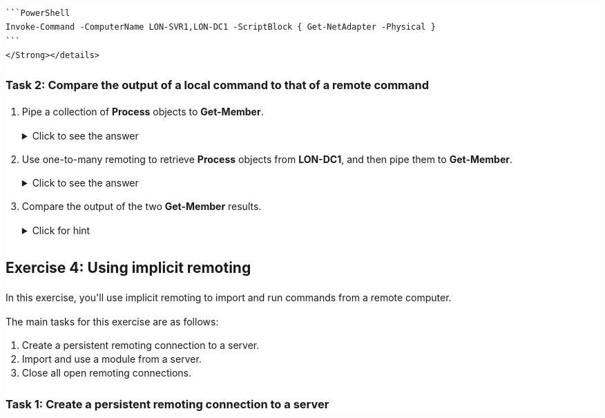     ```PowerShell
    Invoke-Command -ComputerName LON-SVR1,LON-DC1 -ScriptBlock { Get-NetAdapter -Physical }
    ```
    </Strong></details> 

### Task 2: Compare the output of a local command to that of a remote command

1. Pipe a collection of **Process** objects to **Get-Member**.
    </Strong></details> 
    <details><summary>Click to see the answer</summary><Strong> 
    
    ```PowerShell
    Get-Process | Get-Member
    ```
    </Strong></details> 
2. Use one-to-many remoting to retrieve **Process** objects from **LON-DC1**, and then pipe them to **Get-Member**.
    <details><summary>Click to see the answer</summary><Strong> 
    
    ```PowerShell
    Invoke-Command -ComputerName LON-DC1 -ScriptBlock { Get-Process } | Get-Member
    ```
    </Strong></details> 
3. Compare the output of the two **Get-Member** results.
    <details><summary>Click for hint</summary><Strong> 

    ```PowerShell
    # The remote command will have the follow differences:
    # The TypeName will specify that it is Deserialized
    # The methods that appeared in step 1 will be missing from the remote command in step 2
    ```
    </Strong></details> 


## Exercise 4: Using implicit remoting

In this exercise, you'll use implicit remoting to import and run commands from a remote computer.

The main tasks for this exercise are as follows:

1. Create a persistent remoting connection to a server.
1. Import and use a module from a server.
1. Close all open remoting connections.

### Task 1: Create a persistent remoting connection to a server
